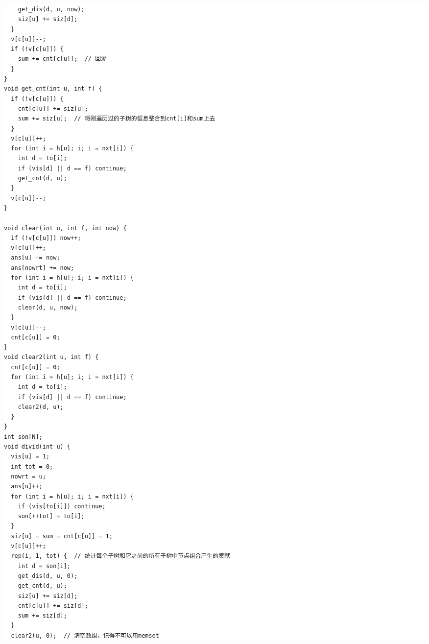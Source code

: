         get_dis(d, u, now);
        siz[u] += siz[d];
      }
      v[c[u]]--;
      if (!v[c[u]]) {
        sum += cnt[c[u]];  // 回溯
      }
    }
    void get_cnt(int u, int f) {
      if (!v[c[u]]) {
        cnt[c[u]] += siz[u];
        sum += siz[u];  // 将刚遍历过的子树的信息整合到cnt[i]和sum上去
      }
      v[c[u]]++;
      for (int i = h[u]; i; i = nxt[i]) {
        int d = to[i];
        if (vis[d] || d == f) continue;
        get_cnt(d, u);
      }
      v[c[u]]--;
    }
    
    void clear(int u, int f, int now) {
      if (!v[c[u]]) now++;
      v[c[u]]++;
      ans[u] -= now;
      ans[nowrt] += now;
      for (int i = h[u]; i; i = nxt[i]) {
        int d = to[i];
        if (vis[d] || d == f) continue;
        clear(d, u, now);
      }
      v[c[u]]--;
      cnt[c[u]] = 0;
    }
    void clear2(int u, int f) {
      cnt[c[u]] = 0;
      for (int i = h[u]; i; i = nxt[i]) {
        int d = to[i];
        if (vis[d] || d == f) continue;
        clear2(d, u);
      }
    }
    int son[N];
    void divid(int u) {
      vis[u] = 1;
      int tot = 0;
      nowrt = u;
      ans[u]++;
      for (int i = h[u]; i; i = nxt[i]) {
        if (vis[to[i]]) continue;
        son[++tot] = to[i];
      }
      siz[u] = sum = cnt[c[u]] = 1;
      v[c[u]]++;
      rep(i, 1, tot) {  // 统计每个子树和它之前的所有子树中节点组合产生的贡献
        int d = son[i];
        get_dis(d, u, 0);
        get_cnt(d, u);
        siz[u] += siz[d];
        cnt[c[u]] += siz[d];
        sum += siz[d];
      }
      clear2(u, 0);  // 清空数组，记得不可以用memset